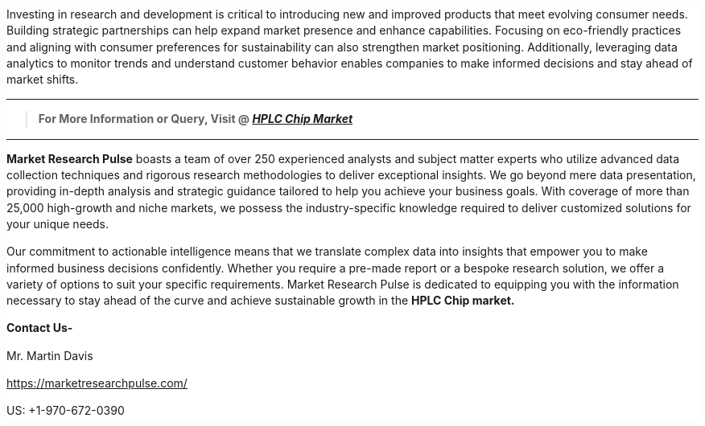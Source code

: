 Investing in research and development is critical to introducing new and improved products that meet evolving consumer needs. Building strategic partnerships can help expand market presence and enhance capabilities. Focusing on eco-friendly practices and aligning with consumer preferences for sustainability can also strengthen market positioning. Additionally, leveraging data analytics to monitor trends and understand customer behavior enables companies to make informed decisions and stay ahead of market shifts.</p><hr /><blockquote><p><strong>For More Information or Query, Visit @&nbsp;<em><a href="https://marketresearchpulse.com/report/33261/hplc-chip-market?utm_source=Linkedin&utm_medium=0115">HPLC Chip Market</a></em></strong></p></blockquote><hr /><p><strong>Market Research Pulse</strong> boasts a team of over 250 experienced analysts and subject matter experts who utilize advanced data collection techniques and rigorous research methodologies to deliver exceptional insights. We go beyond mere data presentation, providing in-depth analysis and strategic guidance tailored to help you achieve your business goals. With coverage of more than 25,000 high-growth and niche markets, we possess the industry-specific knowledge required to deliver customized solutions for your unique needs.</p><p>Our commitment to actionable intelligence means that we translate complex data into insights that empower you to make informed business decisions confidently. Whether you require a pre-made report or a bespoke research solution, we offer a variety of options to suit your specific requirements. Market Research Pulse is dedicated to equipping you with the information necessary to stay ahead of the curve and achieve sustainable growth in the <strong>HPLC Chip market.</strong></p><p><strong>Contact Us-</strong></p><p>Mr. Martin Davis</p><p>https://marketresearchpulse.com/</p><p>US: +1-970-672-0390</p>
